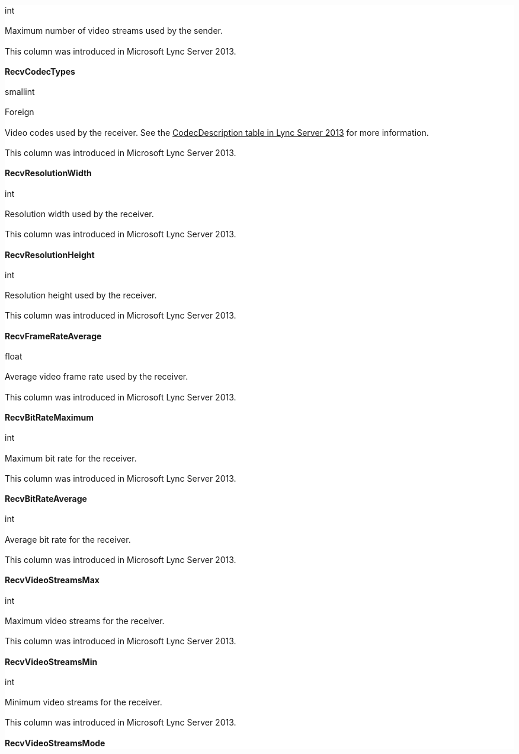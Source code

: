 <td><p>int</p></td>
<td></td>
<td><p>Maximum number of video streams used by the sender.</p>
<p>This column was introduced in Microsoft Lync Server 2013.</p></td>
</tr>
<tr class="odd">
<td><p><strong>RecvCodecTypes</strong></p></td>
<td><p>smallint</p></td>
<td><p>Foreign</p></td>
<td><p>Video codes used by the receiver. See the <a href="lync-server-2013-codecdescription-table.md">CodecDescription table in Lync Server 2013</a> for more information.</p>
<p>This column was introduced in Microsoft Lync Server 2013.</p></td>
</tr>
<tr class="even">
<td><p><strong>RecvResolutionWidth</strong></p></td>
<td><p>int</p></td>
<td></td>
<td><p>Resolution width used by the receiver.</p>
<p>This column was introduced in Microsoft Lync Server 2013.</p></td>
</tr>
<tr class="odd">
<td><p><strong>RecvResolutionHeight</strong></p></td>
<td><p>int</p></td>
<td></td>
<td><p>Resolution height used by the receiver.</p>
<p>This column was introduced in Microsoft Lync Server 2013.</p></td>
</tr>
<tr class="even">
<td><p><strong>RecvFrameRateAverage</strong></p></td>
<td><p>float</p></td>
<td></td>
<td><p>Average video frame rate used by the receiver.</p>
<p>This column was introduced in Microsoft Lync Server 2013.</p></td>
</tr>
<tr class="odd">
<td><p><strong>RecvBitRateMaximum</strong></p></td>
<td><p>int</p></td>
<td></td>
<td><p>Maximum bit rate for the receiver.</p>
<p>This column was introduced in Microsoft Lync Server 2013.</p></td>
</tr>
<tr class="even">
<td><p><strong>RecvBitRateAverage</strong></p></td>
<td><p>int</p></td>
<td></td>
<td><p>Average bit rate for the receiver.</p>
<p>This column was introduced in Microsoft Lync Server 2013.</p></td>
</tr>
<tr class="odd">
<td><p><strong>RecvVideoStreamsMax</strong></p></td>
<td><p>int</p></td>
<td></td>
<td><p>Maximum video streams for the receiver.</p>
<p>This column was introduced in Microsoft Lync Server 2013.</p></td>
</tr>
<tr class="even">
<td><p><strong>RecvVideoStreamsMin</strong></p></td>
<td><p>int</p></td>
<td></td>
<td><p>Minimum video streams for the receiver.</p>
<p>This column was introduced in Microsoft Lync Server 2013.</p></td>
</tr>
<tr class="odd">
<td><p><strong>RecvVideoStreamsMode</strong></p></td>